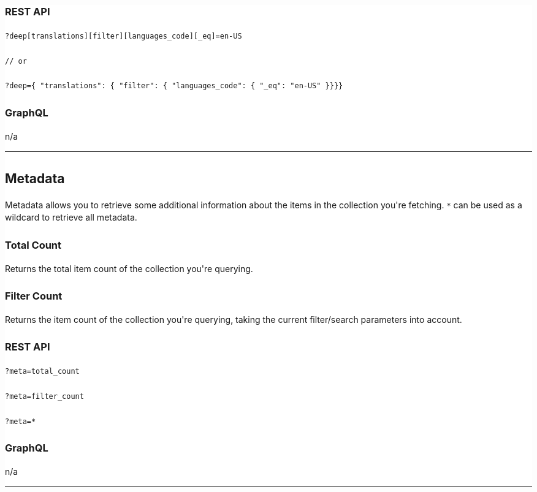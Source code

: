</div>
<div class="right">

### REST API

```
?deep[translations][filter][languages_code][_eq]=en-US

// or

?deep={ "translations": { "filter": { "languages_code": { "_eq": "en-US" }}}}
```

### GraphQL

n/a

</div>
</div>

---

## Metadata

<div class="two-up">
<div class="left">

Metadata allows you to retrieve some additional information about the items in the collection you're fetching. `*` can
be used as a wildcard to retrieve all metadata.

</div>
</div>

<div class="two-up">
<div class="left">

### Total Count

Returns the total item count of the collection you're querying.

### Filter Count

Returns the item count of the collection you're querying, taking the current filter/search parameters into account.

</div>
<div class="right">

### REST API

```
?meta=total_count

?meta=filter_count

?meta=*
```

### GraphQL

n/a

</div>
</div>

---
